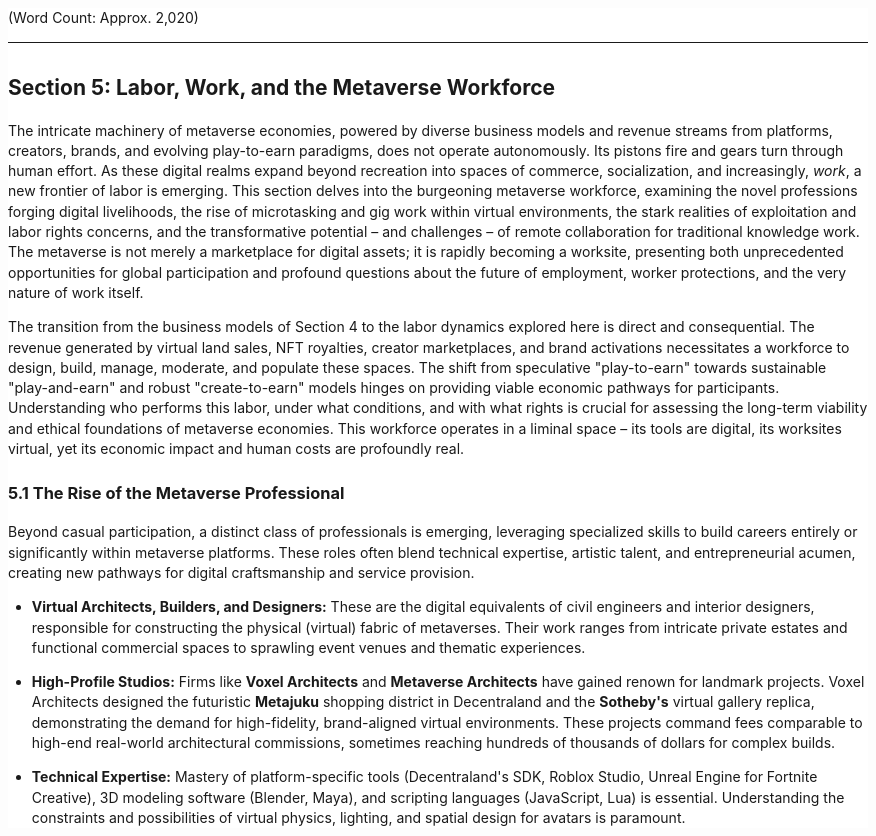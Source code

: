 (Word Count: Approx. 2,020)



---





## Section 5: Labor, Work, and the Metaverse Workforce

The intricate machinery of metaverse economies, powered by diverse business models and revenue streams from platforms, creators, brands, and evolving play-to-earn paradigms, does not operate autonomously. Its pistons fire and gears turn through human effort. As these digital realms expand beyond recreation into spaces of commerce, socialization, and increasingly, *work*, a new frontier of labor is emerging. This section delves into the burgeoning metaverse workforce, examining the novel professions forging digital livelihoods, the rise of microtasking and gig work within virtual environments, the stark realities of exploitation and labor rights concerns, and the transformative potential – and challenges – of remote collaboration for traditional knowledge work. The metaverse is not merely a marketplace for digital assets; it is rapidly becoming a worksite, presenting both unprecedented opportunities for global participation and profound questions about the future of employment, worker protections, and the very nature of work itself.

The transition from the business models of Section 4 to the labor dynamics explored here is direct and consequential. The revenue generated by virtual land sales, NFT royalties, creator marketplaces, and brand activations necessitates a workforce to design, build, manage, moderate, and populate these spaces. The shift from speculative "play-to-earn" towards sustainable "play-and-earn" and robust "create-to-earn" models hinges on providing viable economic pathways for participants. Understanding who performs this labor, under what conditions, and with what rights is crucial for assessing the long-term viability and ethical foundations of metaverse economies. This workforce operates in a liminal space – its tools are digital, its worksites virtual, yet its economic impact and human costs are profoundly real.

### 5.1 The Rise of the Metaverse Professional

Beyond casual participation, a distinct class of professionals is emerging, leveraging specialized skills to build careers entirely or significantly within metaverse platforms. These roles often blend technical expertise, artistic talent, and entrepreneurial acumen, creating new pathways for digital craftsmanship and service provision.

*   **Virtual Architects, Builders, and Designers:** These are the digital equivalents of civil engineers and interior designers, responsible for constructing the physical (virtual) fabric of metaverses. Their work ranges from intricate private estates and functional commercial spaces to sprawling event venues and thematic experiences.

*   **High-Profile Studios:** Firms like **Voxel Architects** and **Metaverse Architects** have gained renown for landmark projects. Voxel Architects designed the futuristic **Metajuku** shopping district in Decentraland and the **Sotheby's** virtual gallery replica, demonstrating the demand for high-fidelity, brand-aligned virtual environments. These projects command fees comparable to high-end real-world architectural commissions, sometimes reaching hundreds of thousands of dollars for complex builds.

*   **Technical Expertise:** Mastery of platform-specific tools (Decentraland's SDK, Roblox Studio, Unreal Engine for Fortnite Creative), 3D modeling software (Blender, Maya), and scripting languages (JavaScript, Lua) is essential. Understanding the constraints and possibilities of virtual physics, lighting, and spatial design for avatars is paramount.
